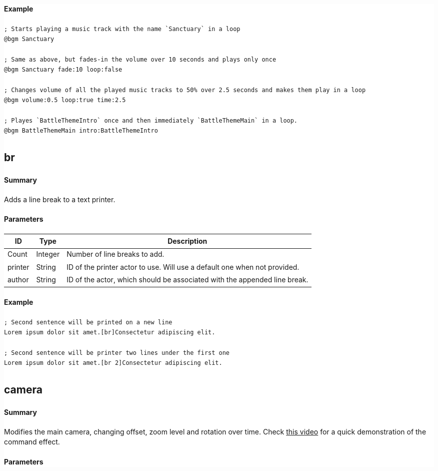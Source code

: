 </div>

#### Example
```
; Starts playing a music track with the name `Sanctuary` in a loop
@bgm Sanctuary

; Same as above, but fades-in the volume over 10 seconds and plays only once
@bgm Sanctuary fade:10 loop:false

; Changes volume of all the played music tracks to 50% over 2.5 seconds and makes them play in a loop
@bgm volume:0.5 loop:true time:2.5

; Playes `BattleThemeIntro` once and then immediately `BattleThemeMain` in a loop.
@bgm BattleThemeMain intro:BattleThemeIntro
```

## br

#### Summary
Adds a line break to a text printer.

#### Parameters

<div class="config-table">

ID | Type | Description
--- | --- | ---
<span class="command-param-nameless" title="Nameless parameter: value should be provided after the command identifer without specifying parameter ID">Count</span> | Integer | Number of line breaks to add.
printer | String | ID of the printer actor to use. Will use a default one when not provided.
author | String | ID of the actor, which should be associated with the appended line break.

</div>

#### Example
```
; Second sentence will be printed on a new line
Lorem ipsum dolor sit amet.[br]Consectetur adipiscing elit.

; Second sentence will be printer two lines under the first one
Lorem ipsum dolor sit amet.[br 2]Consectetur adipiscing elit.
```

## camera

#### Summary
Modifies the main camera, changing offset, zoom level and rotation over time.  Check [this video](https://youtu.be/zy28jaMss8w) for a quick demonstration of the command effect.

#### Parameters

